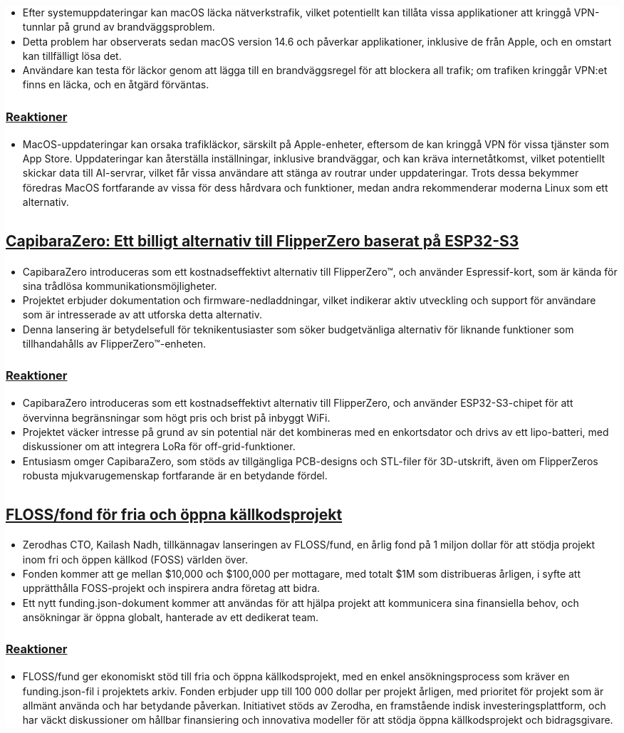 - Efter systemuppdateringar kan macOS läcka nätverkstrafik, vilket potentiellt kan tillåta vissa applikationer att kringgå VPN-tunnlar på grund av brandväggsproblem.
- Detta problem har observerats sedan macOS version 14.6 och påverkar applikationer, inklusive de från Apple, och en omstart kan tillfälligt lösa det.
- Användare kan testa för läckor genom att lägga till en brandväggsregel för att blockera all trafik; om trafiken kringgår VPN:et finns en läcka, och en åtgärd förväntas.

### [Reaktioner](https://news.ycombinator.com/item?id=41856883)

- MacOS-uppdateringar kan orsaka trafikläckor, särskilt på Apple-enheter, eftersom de kan kringgå VPN för vissa tjänster som App Store. Uppdateringar kan återställa inställningar, inklusive brandväggar, och kan kräva internetåtkomst, vilket potentiellt skickar data till AI-servrar, vilket får vissa användare att stänga av routrar under uppdateringar. Trots dessa bekymmer föredras MacOS fortfarande av vissa för dess hårdvara och funktioner, medan andra rekommenderar moderna Linux som ett alternativ.

## [CapibaraZero: Ett billigt alternativ till FlipperZero baserat på ESP32-S3](https://capibarazero.github.io/docs/)

- CapibaraZero introduceras som ett kostnadseffektivt alternativ till FlipperZero™, och använder Espressif-kort, som är kända för sina trådlösa kommunikationsmöjligheter.
- Projektet erbjuder dokumentation och firmware-nedladdningar, vilket indikerar aktiv utveckling och support för användare som är intresserade av att utforska detta alternativ.
- Denna lansering är betydelsefull för teknikentusiaster som söker budgetvänliga alternativ för liknande funktioner som tillhandahålls av FlipperZero™-enheten.

### [Reaktioner](https://news.ycombinator.com/item?id=41852821)

- CapibaraZero introduceras som ett kostnadseffektivt alternativ till FlipperZero, och använder ESP32-S3-chipet för att övervinna begränsningar som högt pris och brist på inbyggt WiFi.
- Projektet väcker intresse på grund av sin potential när det kombineras med en enkortsdator och drivs av ett lipo-batteri, med diskussioner om att integrera LoRa för off-grid-funktioner.
- Entusiasm omger CapibaraZero, som stöds av tillgängliga PCB-designs och STL-filer för 3D-utskrift, även om FlipperZeros robusta mjukvarugemenskap fortfarande är en betydande fördel.

## [FLOSS/fond för fria och öppna källkodsprojekt](https://floss.fund/blog/announcing-floss-fund/)

- Zerodhas CTO, Kailash Nadh, tillkännagav lanseringen av FLOSS/fund, en årlig fond på 1 miljon dollar för att stödja projekt inom fri och öppen källkod (FOSS) världen över.
- Fonden kommer att ge mellan $10,000 och $100,000 per mottagare, med totalt $1M som distribueras årligen, i syfte att upprätthålla FOSS-projekt och inspirera andra företag att bidra.
- Ett nytt funding.json-dokument kommer att användas för att hjälpa projekt att kommunicera sina finansiella behov, och ansökningar är öppna globalt, hanterade av ett dedikerat team.

### [Reaktioner](https://news.ycombinator.com/item?id=41857032)

- FLOSS/fund ger ekonomiskt stöd till fria och öppna källkodsprojekt, med en enkel ansökningsprocess som kräver en funding.json-fil i projektets arkiv. Fonden erbjuder upp till 100 000 dollar per projekt årligen, med prioritet för projekt som är allmänt använda och har betydande påverkan. Initiativet stöds av Zerodha, en framstående indisk investeringsplattform, och har väckt diskussioner om hållbar finansiering och innovativa modeller för att stödja öppna källkodsprojekt och bidragsgivare.
